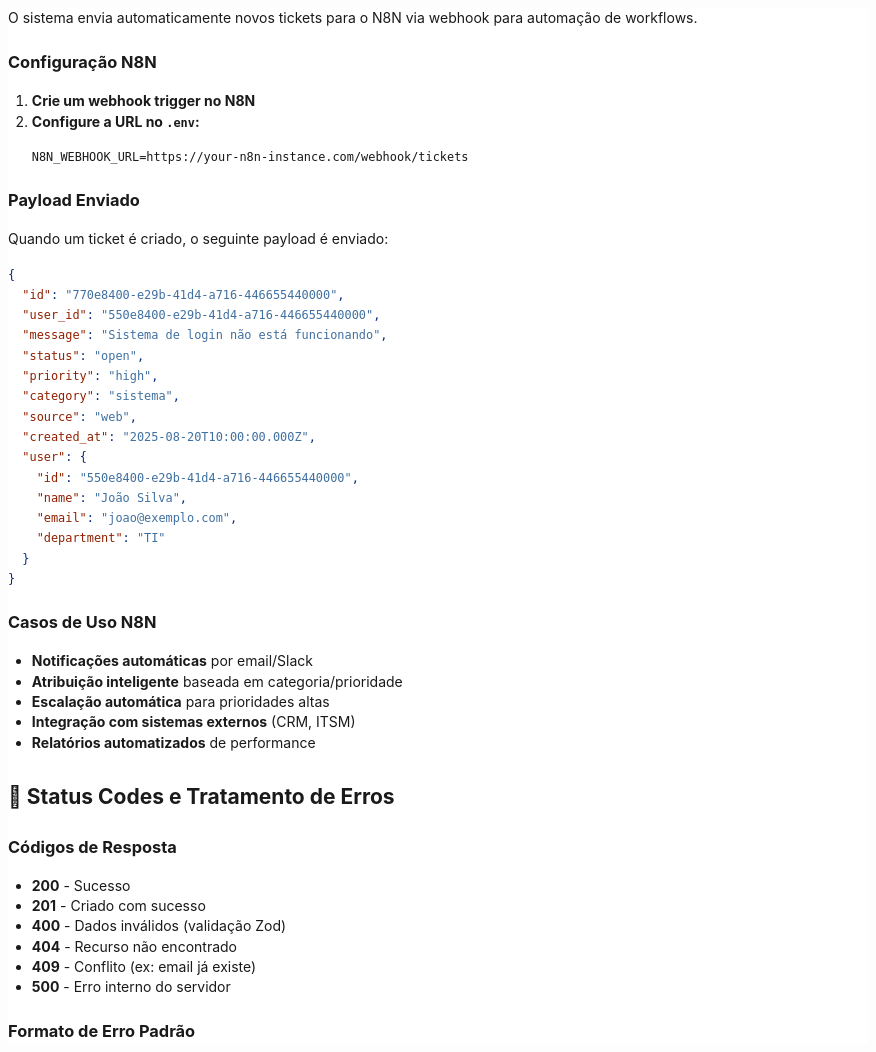 O sistema envia automaticamente novos tickets para o N8N via webhook para automação de workflows.

### Configuração N8N

1. **Crie um webhook trigger no N8N**
2. **Configure a URL no `.env`:**
   ```env
   N8N_WEBHOOK_URL=https://your-n8n-instance.com/webhook/tickets
   ```

### Payload Enviado

Quando um ticket é criado, o seguinte payload é enviado:

```json
{
  "id": "770e8400-e29b-41d4-a716-446655440000",
  "user_id": "550e8400-e29b-41d4-a716-446655440000",
  "message": "Sistema de login não está funcionando",
  "status": "open",
  "priority": "high",
  "category": "sistema",
  "source": "web",
  "created_at": "2025-08-20T10:00:00.000Z",
  "user": {
    "id": "550e8400-e29b-41d4-a716-446655440000",
    "name": "João Silva",
    "email": "joao@exemplo.com",
    "department": "TI"
  }
}
```

### Casos de Uso N8N

- **Notificações automáticas** por email/Slack
- **Atribuição inteligente** baseada em categoria/prioridade
- **Escalação automática** para prioridades altas
- **Integração com sistemas externos** (CRM, ITSM)
- **Relatórios automatizados** de performance

## 🚦 Status Codes e Tratamento de Erros

### Códigos de Resposta

- **200** - Sucesso
- **201** - Criado com sucesso
- **400** - Dados inválidos (validação Zod)
- **404** - Recurso não encontrado
- **409** - Conflito (ex: email já existe)
- **500** - Erro interno do servidor

### Formato de Erro Padrão
